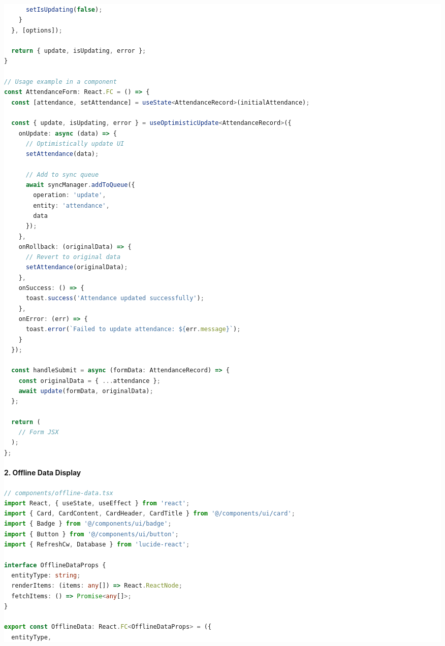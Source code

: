 ```typescript
      setIsUpdating(false);
    }
  }, [options]);

  return { update, isUpdating, error };
}

// Usage example in a component
const AttendanceForm: React.FC = () => {
  const [attendance, setAttendance] = useState<AttendanceRecord>(initialAttendance);
  
  const { update, isUpdating, error } = useOptimisticUpdate<AttendanceRecord>({
    onUpdate: async (data) => {
      // Optimistically update UI
      setAttendance(data);
      
      // Add to sync queue
      await syncManager.addToQueue({
        operation: 'update',
        entity: 'attendance',
        data
      });
    },
    onRollback: (originalData) => {
      // Revert to original data
      setAttendance(originalData);
    },
    onSuccess: () => {
      toast.success('Attendance updated successfully');
    },
    onError: (err) => {
      toast.error(`Failed to update attendance: ${err.message}`);
    }
  });

  const handleSubmit = async (formData: AttendanceRecord) => {
    const originalData = { ...attendance };
    await update(formData, originalData);
  };

  return (
    // Form JSX
  );
};
```

#### 2. Offline Data Display
```typescript
// components/offline-data.tsx
import React, { useState, useEffect } from 'react';
import { Card, CardContent, CardHeader, CardTitle } from '@/components/ui/card';
import { Badge } from '@/components/ui/badge';
import { Button } from '@/components/ui/button';
import { RefreshCw, Database } from 'lucide-react';

interface OfflineDataProps {
  entityType: string;
  renderItems: (items: any[]) => React.ReactNode;
  fetchItems: () => Promise<any[]>;
}

export const OfflineData: React.FC<OfflineDataProps> = ({ 
  entityType, 
```